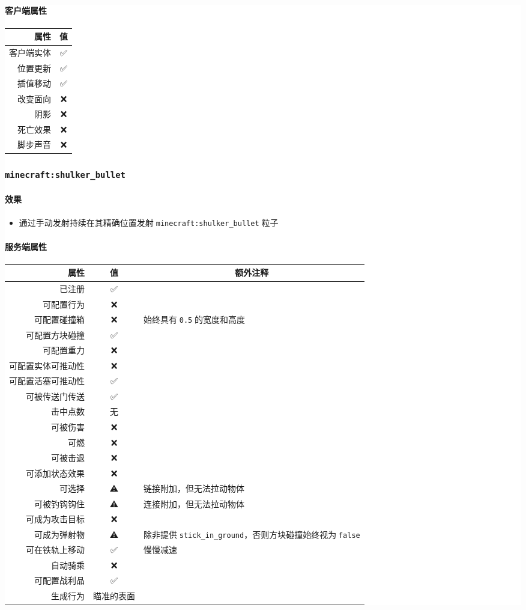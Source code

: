 #### 客户端属性
| 属性             | 值 |
|----------------------:|:-----:|
| 客户端实体         | ✅     |
| 位置更新    | ✅     |
| 插值移动 | ✅     |
| 改变面向              | ❌     |
| 阴影                | ❌     |
| 死亡效果         | ❌     |
| 脚步声音           | ❌     |

### `minecraft:shulker_bullet`
#### 效果
* 通过手动发射持续在其精确位置发射 `minecraft:shulker_bullet` 粒子

#### 服务端属性
| 属性                       | 值            | 额外注释                                             |
|--------------------------------:|:----------------:|--------------------------------------------------------------|
| 已注册                      | ✅                |                                                              |
| 可配置行为          | ❌                |                                                              |
| 可配置碰撞箱      | ❌                | 始终具有 `0.5` 的宽度和高度            |
| 可配置方块碰撞    | ✅          |                                                              |
| 可配置重力            | ❌                |                                                              |
| 可配置实体可推动性 | ❌          |                                                              |
| 可配置活塞可推动性 | ✅                |                                                              |
| 可被传送门传送                 | ✅                |                                                              |
| 击中点数                      | 无             |                                                              |
| 可被伤害                      | ❌                |                                                              |
| 可燃                       | ❌                |                                                              |
| 可被击退             | ❌                |                                                              |
| 可添加状态效果                      | ❌                |                                                              |
| 可选择                      | ⚠️                | 链接附加，但无法拉动物体                       |
| 可被钓钩钩住                        | ⚠️                | 连接附加，但无法拉动物体              |
| 可成为攻击目标                      | ❌                |                                                              |
| 可成为弹射物               | ⚠️                | 除非提供 `stick_in_ground`，否则方块碰撞始终视为 `false`                    |
| 可在铁轨上移动            | ✅                | 慢慢减速                                           |
| 自动骑乘             | ❌                |                                                              |
| 可配置战利品               | ✅                |                                                              |
| 生成行为                  | 瞄准的表面 |                                                              |
